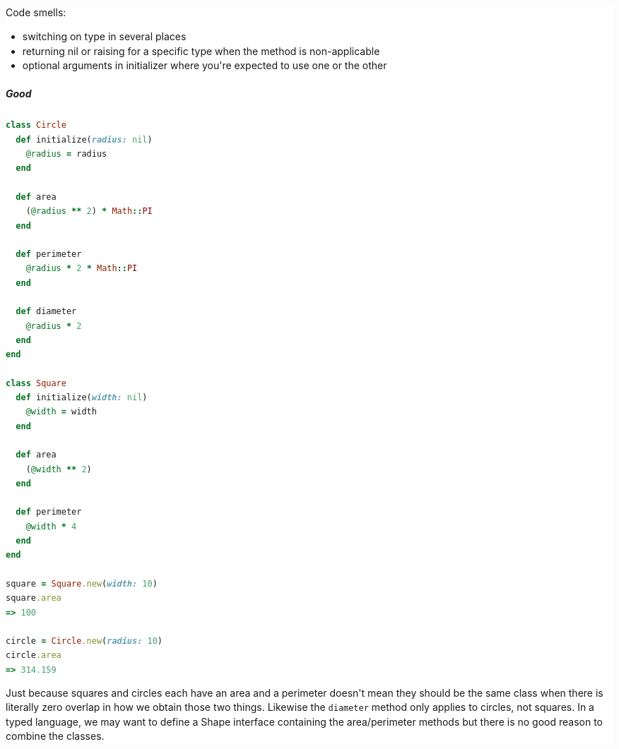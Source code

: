 Code smells:

- switching on type in several places
- returning nil or raising for a specific type when the method is non-applicable
- optional arguments in initializer where you're expected to use one or the other

##### Good

```ruby
class Circle
  def initialize(radius: nil)
    @radius = radius
  end

  def area
    (@radius ** 2) * Math::PI
  end

  def perimeter
    @radius * 2 * Math::PI
  end

  def diameter
    @radius * 2
  end
end

class Square
  def initialize(width: nil)
    @width = width
  end

  def area
    (@width ** 2)
  end

  def perimeter
    @width * 4
  end
end

square = Square.new(width: 10)
square.area
=> 100

circle = Circle.new(radius: 10)
circle.area
=> 314.159
```

Just because squares and circles each have an area and a perimeter doesn't mean they should be the same class when there is literally zero overlap in how we obtain those two things. Likewise the `diameter` method only applies to circles, not squares. In a typed language, we may want to define a Shape interface containing the area/perimeter methods but there is no good reason to combine the classes.
